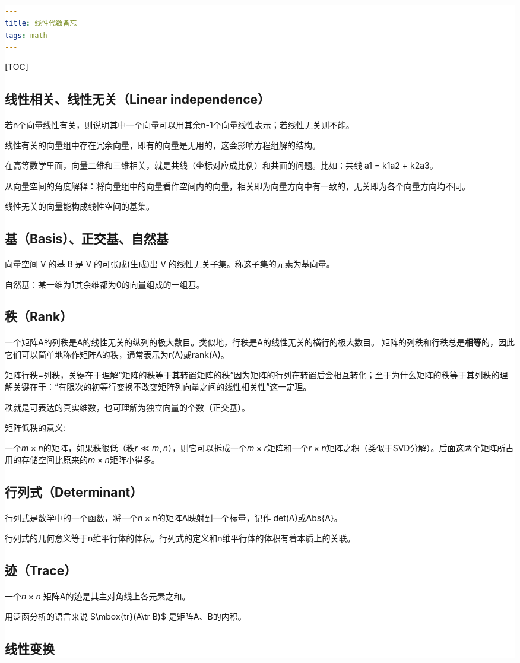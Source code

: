 ```yaml
---
title: 线性代数备忘
tags: math
---
```


[TOC]

## 线性相关、线性无关（Linear independence）

若n个向量线性有关，则说明其中一个向量可以用其余n-1个向量线性表示；若线性无关则不能。

线性有关的向量组中存在冗余向量，即有的向量是无用的，这会影响方程组解的结构。

在高等数学里面，向量二维和三维相关，就是共线（坐标对应成比例）和共面的问题。比如：共线 a1 = k1a2 + k2a3。

从向量空间的角度解释：将向量组中的向量看作空间内的向量，相关即为向量方向中有一致的，无关即为各个向量方向均不同。

线性无关的向量能构成线性空间的基集。

## 基（Basis）、正交基、自然基

向量空间 V 的基 B 是 V 的可张成(生成)出 V 的线性无关子集。称这子集的元素为基向量。

自然基：某一维为1其余维都为0的向量组成的一组基。

## 秩（Rank）

一个矩阵A的列秩是A的线性无关的纵列的极大数目。类似地，行秩是A的线性无关的横行的极大数目。
矩阵的列秩和行秩总是**相等**的，因此它们可以简单地称作矩阵A的秩，通常表示为r(A)或rank(A)。

[矩阵行秩=列秩](https://www.zhihu.com/question/25524378)，关键在于理解“矩阵的秩等于其转置矩阵的秩”因为矩阵的行列在转置后会相互转化；至于为什么矩阵的秩等于其列秩的理解关键在于：“有限次的初等行变换不改变矩阵列向量之间的线性相关性”这一定理。

秩就是可表达的真实维数，也可理解为独立向量的个数（正交基）。

矩阵低秩的意义:

一个$m\times n$的矩阵，如果秩很低（秩$r\ll m,n$），则它可以拆成一个$m\times r$矩阵和一个$r\times n$矩阵之积（类似于SVD分解）。后面这两个矩阵所占用的存储空间比原来的$m\times n$矩阵小得多。

## 行列式（Determinant）

行列式是数学中的一个函数，将一个$n \times n$的矩阵A映射到一个标量，记作 det(A)或Abs{A}。

行列式的几何意义等于n维平行体的体积。行列式的定义和n维平行体的体积有着本质上的关联。

## 迹（Trace）

一个$n \times n$ 矩阵A的迹是其主对角线上各元素之和。

用泛函分析的语言来说 $\mbox{tr}(A\tr B)$ 是矩阵A、B的内积。

## 线性变换
